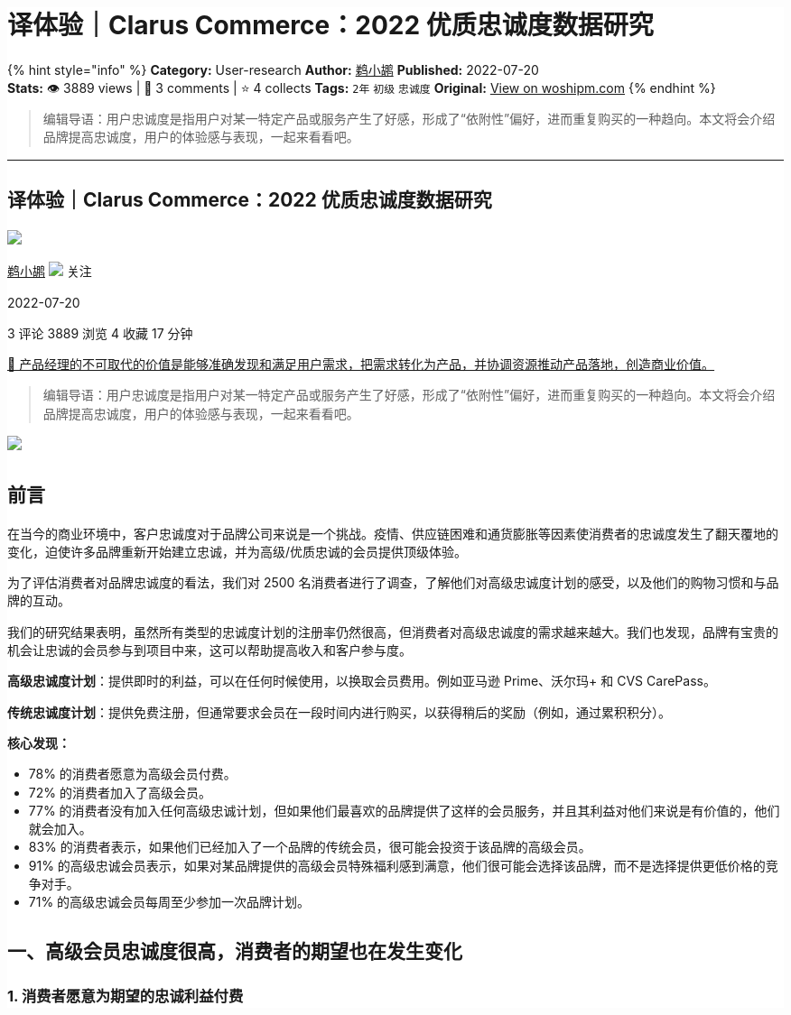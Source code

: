 # 译体验｜Clarus Commerce：2022 优质忠诚度数据研究
{% hint style="info" %}
**Category:** User-research
**Author:** [鹈小鹕](https://www.woshipm.com/u/1151329)
**Published:** 2022-07-20  
**Stats:** 👁️ 3889 views | 💬 3 comments | ⭐ 4 collects
**Tags:** `2年` `初级` `忠诚度`
**Original:** [View on woshipm.com](https://www.woshipm.com/user-research/5531894.html)
{% endhint %}
> 编辑导语：用户忠诚度是指用户对某一特定产品或服务产生了好感，形成了“依附性”偏好，进而重复购买的一种趋向。本文将会介绍品牌提高忠诚度，用户的体验感与表现，一起来看看吧。

---

## 译体验｜Clarus Commerce：2022 优质忠诚度数据研究

[![](https://image.woshipm.com/wp-files/2020/09/0wW7Dmez75yNapIBiWT8.jpg!/both/72x72)](https://www.woshipm.com/u/1151329)

[鹈小鹕](https://www.woshipm.com/u/1151329) ![](https://static.woshipm.com/tag/1122_1@2x.png) 关注

2022-07-20

3 评论 3889 浏览 4 收藏 17 分钟

[🔗 产品经理的不可取代的价值是能够准确发现和满足用户需求，把需求转化为产品，并协调资源推动产品落地，创造商业价值。](https://ke.qidianla.com/courses/90pm)

> 编辑导语：用户忠诚度是指用户对某一特定产品或服务产生了好感，形成了“依附性”偏好，进而重复购买的一种趋向。本文将会介绍品牌提高忠诚度，用户的体验感与表现，一起来看看吧。

![](https://image.yunyingpai.com/wp/2022/07/Kv8PWTyU0l476oLLyN7E.jpg)

## 前言

在当今的商业环境中，客户忠诚度对于品牌公司来说是一个挑战。疫情、供应链困难和通货膨胀等因素使消费者的忠诚度发生了翻天覆地的变化，迫使许多品牌重新开始建立忠诚，并为高级/优质忠诚的会员提供顶级体验。

为了评估消费者对品牌忠诚度的看法，我们对 2500 名消费者进行了调查，了解他们对高级忠诚度计划的感受，以及他们的购物习惯和与品牌的互动。

我们的研究结果表明，虽然所有类型的忠诚度计划的注册率仍然很高，但消费者对高级忠诚度的需求越来越大。我们也发现，品牌有宝贵的机会让忠诚的会员参与到项目中来，这可以帮助提高收入和客户参与度。

**高级忠诚度计划**：提供即时的利益，可以在任何时候使用，以换取会员费用。例如亚马逊 Prime、沃尔玛+ 和 CVS CarePass。

**传统忠诚度计划**：提供免费注册，但通常要求会员在一段时间内进行购买，以获得稍后的奖励（例如，通过累积积分）。

**核心发现：**

*   78% 的消费者愿意为高级会员付费。
*   72% 的消费者加入了高级会员。
*   77% 的消费者没有加入任何高级忠诚计划，但如果他们最喜欢的品牌提供了这样的会员服务，并且其利益对他们来说是有价值的，他们就会加入。
*   83% 的消费者表示，如果他们已经加入了一个品牌的传统会员，很可能会投资于该品牌的高级会员。
*   91% 的高级忠诚会员表示，如果对某品牌提供的高级会员特殊福利感到满意，他们很可能会选择该品牌，而不是选择提供更低价格的竞争对手。
*   71% 的高级忠诚会员每周至少参加一次品牌计划。

## 一、高级会员忠诚度很高，消费者的期望也在发生变化

### 1\. 消费者愿意为期望的忠诚利益付费
